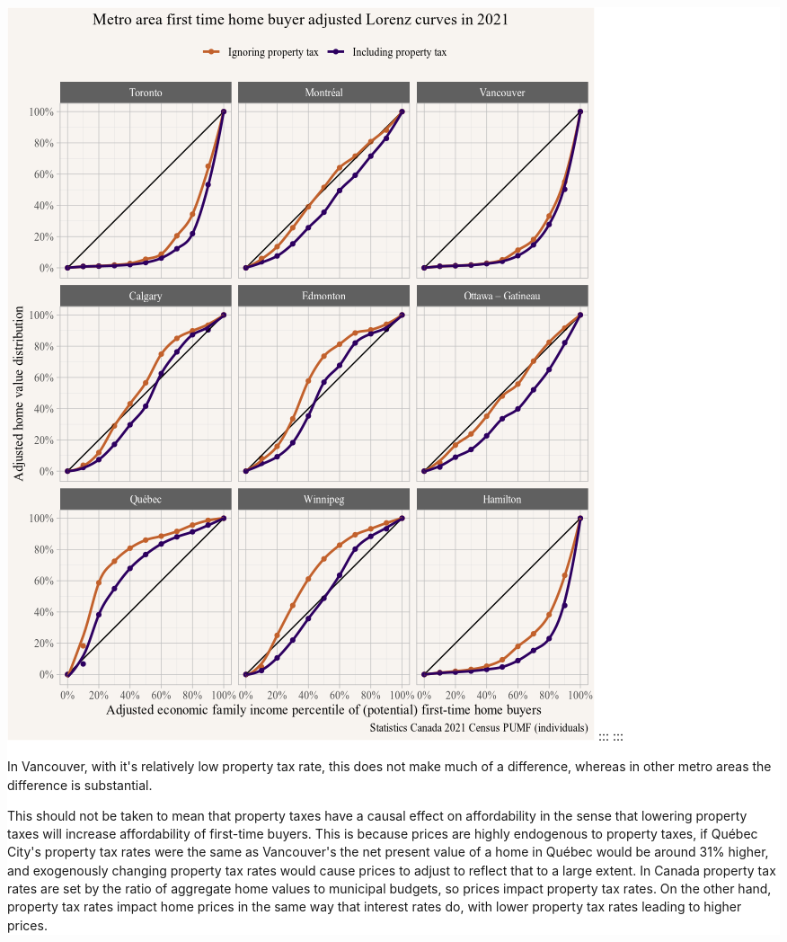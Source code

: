 ![](index_files/figure-html/prop-tax-effect-1.png)
:::
:::


In Vancouver, with it's relatively low property tax rate, this does not make much of a difference, whereas in other metro areas the difference is substantial.

This should not be taken to mean that property taxes have a causal effect on affordability in the sense that lowering property taxes will increase affordability of first-time buyers. This is because prices are highly endogenous to property taxes, if Québec City's property tax rates were the same as Vancouver's the net present value of a home in Québec would be around 31% higher, and exogenously changing property tax rates would cause prices to adjust to reflect that to a large extent. In Canada property tax rates are set by the ratio of aggregate home values to municipal budgets, so prices impact property tax rates. On the other hand, property tax rates impact home prices in the same way that interest rates do, with lower property tax rates leading to higher prices.
